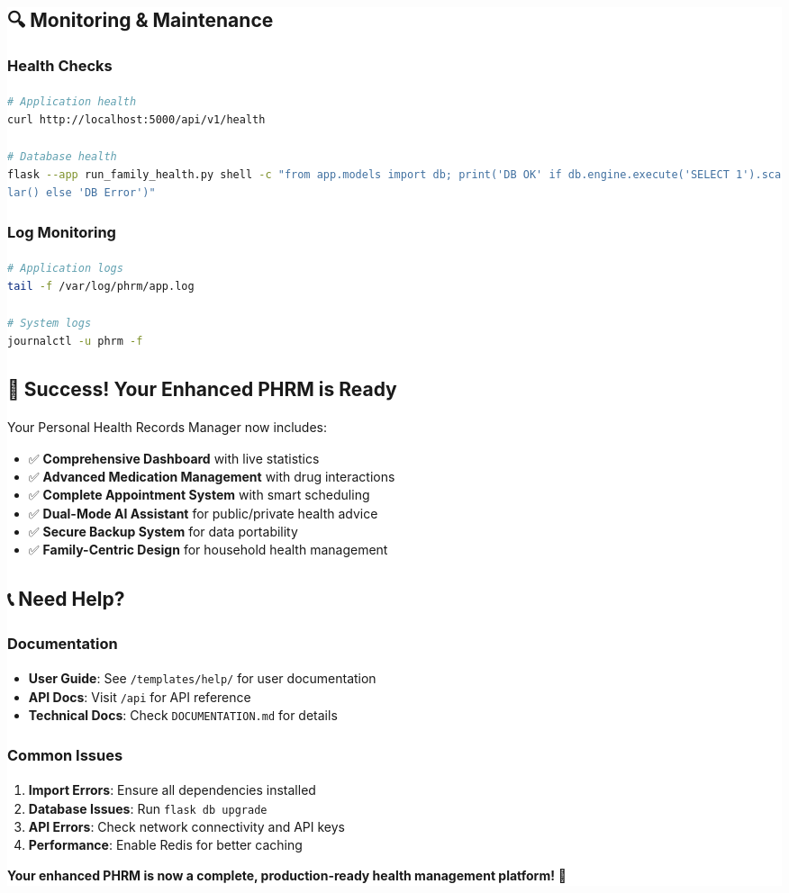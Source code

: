 ## 🔍 **Monitoring & Maintenance**

### **Health Checks**
```bash
# Application health
curl http://localhost:5000/api/v1/health

# Database health
flask --app run_family_health.py shell -c "from app.models import db; print('DB OK' if db.engine.execute('SELECT 1').scalar() else 'DB Error')"
```

### **Log Monitoring**
```bash
# Application logs
tail -f /var/log/phrm/app.log

# System logs
journalctl -u phrm -f
```

## 🎉 **Success! Your Enhanced PHRM is Ready**

Your Personal Health Records Manager now includes:
- ✅ **Comprehensive Dashboard** with live statistics
- ✅ **Advanced Medication Management** with drug interactions
- ✅ **Complete Appointment System** with smart scheduling
- ✅ **Dual-Mode AI Assistant** for public/private health advice
- ✅ **Secure Backup System** for data portability
- ✅ **Family-Centric Design** for household health management

## 📞 **Need Help?**

### **Documentation**
- **User Guide**: See `/templates/help/` for user documentation
- **API Docs**: Visit `/api` for API reference
- **Technical Docs**: Check `DOCUMENTATION.md` for details

### **Common Issues**
1. **Import Errors**: Ensure all dependencies installed
2. **Database Issues**: Run `flask db upgrade`
3. **API Errors**: Check network connectivity and API keys
4. **Performance**: Enable Redis for better caching

**Your enhanced PHRM is now a complete, production-ready health management platform!** 🎉
